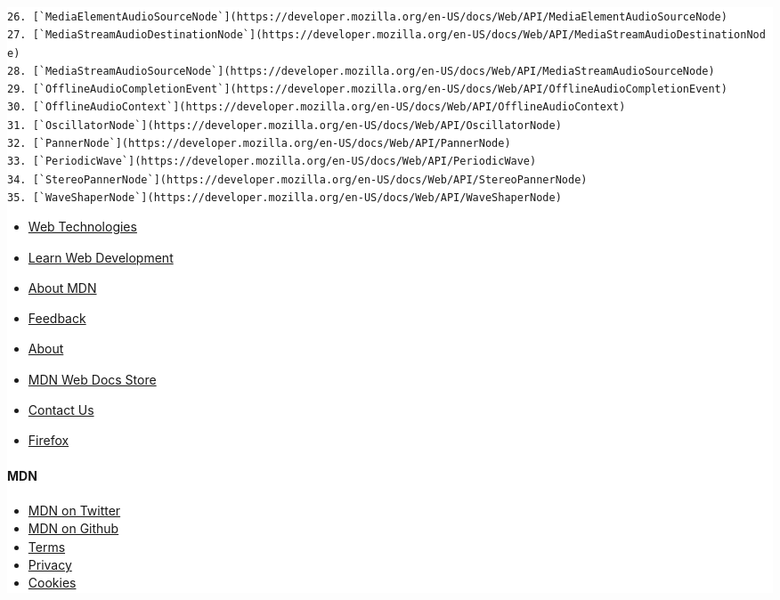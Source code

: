     26. [`MediaElementAudioSourceNode`](https://developer.mozilla.org/en-US/docs/Web/API/MediaElementAudioSourceNode)
    27. [`MediaStreamAudioDestinationNode`](https://developer.mozilla.org/en-US/docs/Web/API/MediaStreamAudioDestinationNode)
    28. [`MediaStreamAudioSourceNode`](https://developer.mozilla.org/en-US/docs/Web/API/MediaStreamAudioSourceNode)
    29. [`OfflineAudioCompletionEvent`](https://developer.mozilla.org/en-US/docs/Web/API/OfflineAudioCompletionEvent)
    30. [`OfflineAudioContext`](https://developer.mozilla.org/en-US/docs/Web/API/OfflineAudioContext)
    31. [`OscillatorNode`](https://developer.mozilla.org/en-US/docs/Web/API/OscillatorNode)
    32. [`PannerNode`](https://developer.mozilla.org/en-US/docs/Web/API/PannerNode)
    33. [`PeriodicWave`](https://developer.mozilla.org/en-US/docs/Web/API/PeriodicWave)
    34. [`StereoPannerNode`](https://developer.mozilla.org/en-US/docs/Web/API/StereoPannerNode)
    35. [`WaveShaperNode`](https://developer.mozilla.org/en-US/docs/Web/API/WaveShaperNode)

-   [Web Technologies](https://developer.mozilla.org/en-US/docs/Web)
-   [Learn Web Development](https://developer.mozilla.org/en-US/docs/Learn)
-   [About MDN](https://developer.mozilla.org/en-US/docs/MDN/About)
-   [Feedback](https://developer.mozilla.org/en-US/docs/MDN/Feedback)



-   [About](https://www.mozilla.org/about/)
-   [MDN Web Docs Store](https://shop.spreadshirt.com/mdn-store/)
-   [Contact Us](https://www.mozilla.org/contact/)
-   [Firefox](https://www.mozilla.org/firefox/?utm_source=developer.mozilla.org&utm_campaign=footer&utm_medium=referral)

#### MDN

-   <a href="https://twitter.com/mozdevnet" class="social-icon twitter"><span class="visually-hidden">MDN on Twitter</span></a>
-   <a href="https://github.com/mdn/" class="social-icon github"><span class="visually-hidden">MDN on Github</span></a>
-   [Terms](https://www.mozilla.org/about/legal/terms/mozilla)
-   [Privacy](https://www.mozilla.org/privacy/websites/)
-   [Cookies](https://www.mozilla.org/privacy/websites/#cookies)
